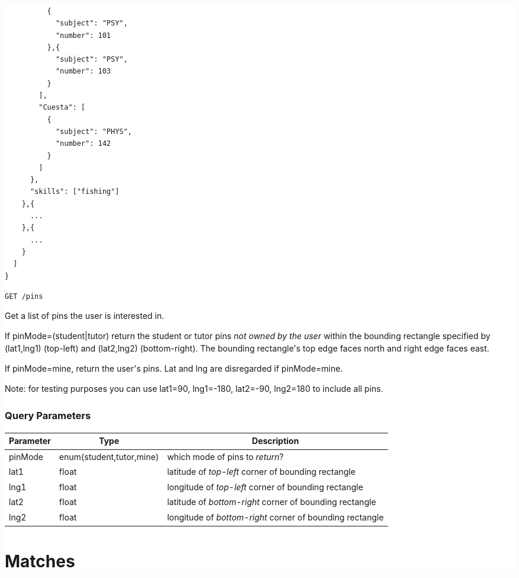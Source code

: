 ```shell
          {
            "subject": "PSY",
            "number": 101
          },{
            "subject": "PSY",
            "number": 103
          }
        ],
        "Cuesta": [
          {
            "subject": "PHYS",
            "number": 142
          }
        ]
      },
      "skills": ["fishing"]
    },{
      ...
    },{
      ...
    }
  ]
}
```

`GET /pins`

Get a list of pins the user is interested in.

If pinMode=(student|tutor) return the student or tutor pins *not owned by the
user* within the bounding rectangle specified by (lat1,lng1) (top-left) and
(lat2,lng2) (bottom-right). The bounding rectangle's top edge faces north and
right edge faces east.

If pinMode=mine, return the user's pins. Lat and lng are disregarded if
pinMode=mine.

Note: for testing purposes you can use lat1=90, lng1=-180, lat2=-90, lng2=180
to include all pins.

### Query Parameters

Parameter     |   Type                     | Description
--------------|----------------------------|--------------
pinMode       | enum(student,tutor,mine)   | which mode of pins to *return*?
lat1          | float                      | latitude of *top-left* corner of bounding rectangle
lng1          | float                      | longitude of *top-left* corner of bounding rectangle
lat2          | float                      | latitude of *bottom-right* corner of bounding rectangle
lng2          | float                      | longitude of *bottom-right* corner of bounding rectangle

# Matches
